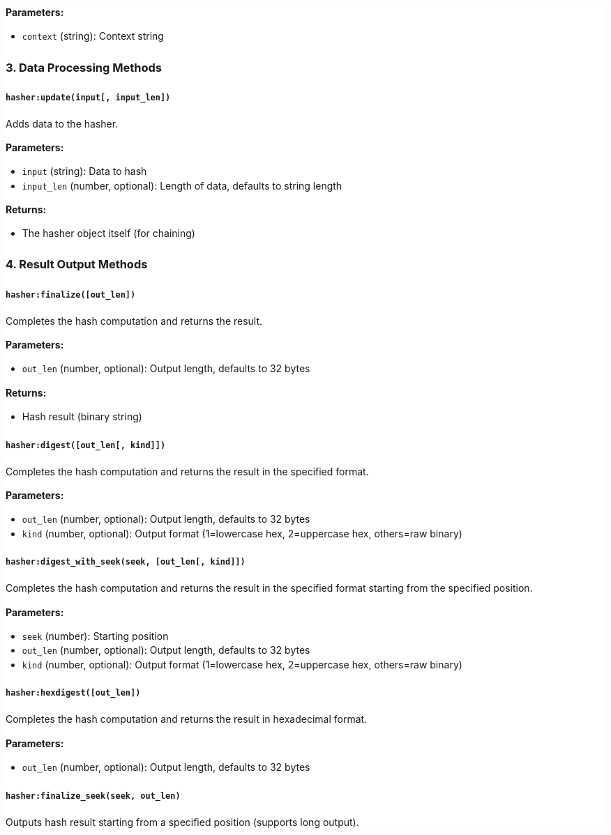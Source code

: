 **Parameters:**
- `context` (string): Context string

### 3. Data Processing Methods

#### `hasher:update(input[, input_len])`

Adds data to the hasher.

**Parameters:**
- `input` (string): Data to hash
- `input_len` (number, optional): Length of data, defaults to string length

**Returns:**
- The hasher object itself (for chaining)

### 4. Result Output Methods

#### `hasher:finalize([out_len])`

Completes the hash computation and returns the result.

**Parameters:**
- `out_len` (number, optional): Output length, defaults to 32 bytes

**Returns:**
- Hash result (binary string)

#### `hasher:digest([out_len[, kind]])`

Completes the hash computation and returns the result in the specified format.

**Parameters:**
- `out_len` (number, optional): Output length, defaults to 32 bytes
- `kind` (number, optional): Output format (1=lowercase hex, 2=uppercase hex, others=raw binary)

#### `hasher:digest_with_seek(seek, [out_len[, kind]])`

Completes the hash computation and returns the result in the specified format starting from the specified position.

**Parameters:**
- `seek` (number): Starting position
- `out_len` (number, optional): Output length, defaults to 32 bytes
- `kind` (number, optional): Output format (1=lowercase hex, 2=uppercase hex, others=raw binary)

#### `hasher:hexdigest([out_len])`

Completes the hash computation and returns the result in hexadecimal format.

**Parameters:**
- `out_len` (number, optional): Output length, defaults to 32 bytes

#### `hasher:finalize_seek(seek, out_len)`

Outputs hash result starting from a specified position (supports long output).
